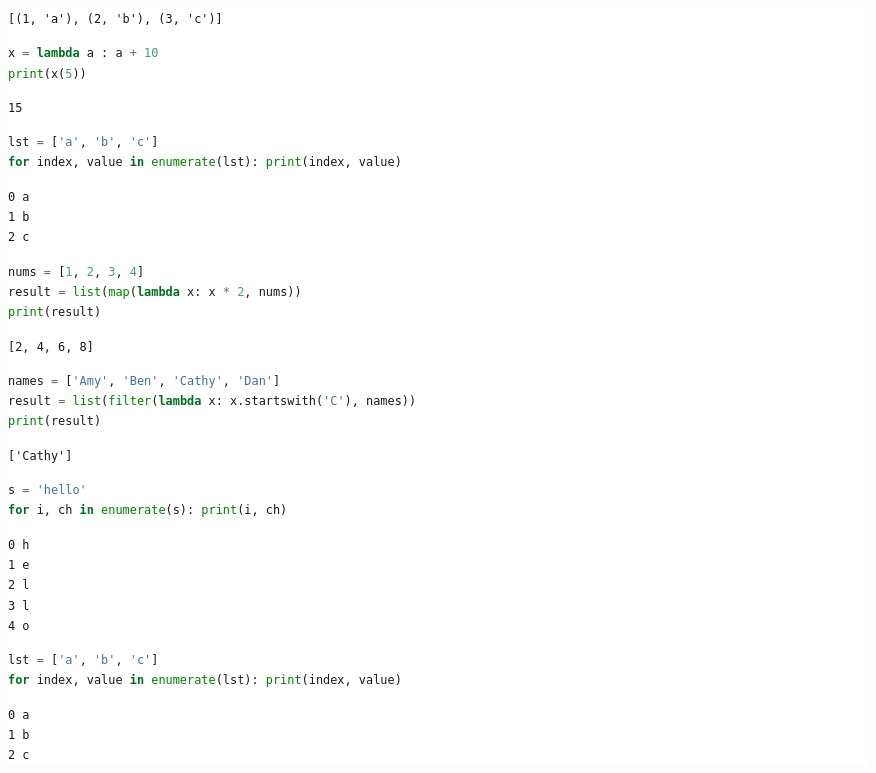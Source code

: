     [(1, 'a'), (2, 'b'), (3, 'c')]
    


```python
x = lambda a : a + 10
print(x(5))
```

    15
    


```python
lst = ['a', 'b', 'c']
for index, value in enumerate(lst): print(index, value)
```

    0 a
    1 b
    2 c
    


```python
nums = [1, 2, 3, 4]
result = list(map(lambda x: x * 2, nums))
print(result)
```

    [2, 4, 6, 8]
    


```python
names = ['Amy', 'Ben', 'Cathy', 'Dan']
result = list(filter(lambda x: x.startswith('C'), names))
print(result)
```

    ['Cathy']
    


```python
s = 'hello'
for i, ch in enumerate(s): print(i, ch)
```

    0 h
    1 e
    2 l
    3 l
    4 o
    


```python
lst = ['a', 'b', 'c']
for index, value in enumerate(lst): print(index, value)
```

    0 a
    1 b
    2 c
    